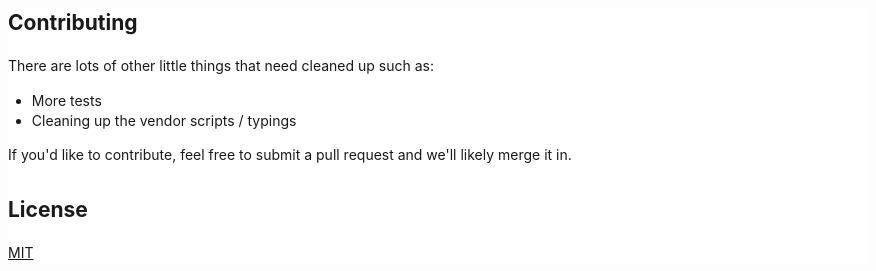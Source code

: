 ## Contributing

There are lots of other little things that need cleaned up such as:

- More tests
- Cleaning up the vendor scripts / typings

If you'd like to contribute, feel free to submit a pull request and we'll likely merge it in.




## License
 [MIT](/LICENSE.md)
